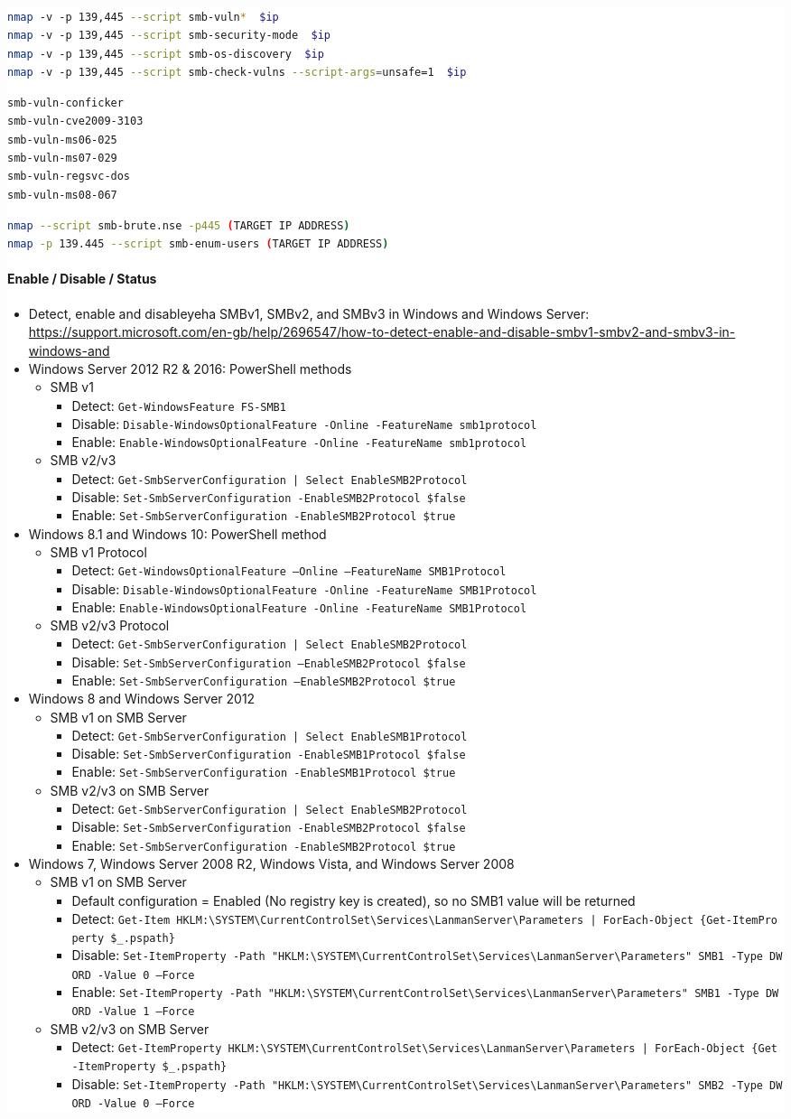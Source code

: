   ```bash
  nmap ‐v ‐p 139,445 -‐script smb‐vuln*  $ip
  nmap ‐v ‐p 139,445 -‐script smb‐security‐mode  $ip
  nmap ‐v ‐p 139,445 -‐script smb‐os-discovery  $ip
  nmap ‐v ‐p 139,445 -‐script smb‐check-vulns --script-args=unsafe=1  $ip
  ```
  ```bash
  smb-vuln-conficker
  smb-vuln-cve2009-3103
  smb-vuln-ms06-025
  smb-vuln-ms07-029
  smb-vuln-regsvc-dos
  smb-vuln-ms08-067
  ```
  ```bash
  nmap --script smb-brute.nse -p445 (TARGET IP ADDRESS)
  nmap -p 139.445 --script smb-enum-users (TARGET IP ADDRESS)
  ```

#### Enable / Disable / Status

- Detect, enable and disableyeha SMBv1, SMBv2, and SMBv3 in Windows and Windows Server: <https://support.microsoft.com/en-gb/help/2696547/how-to-detect-enable-and-disable-smbv1-smbv2-and-smbv3-in-windows-and>
- Windows Server 2012 R2 & 2016: PowerShell methods
  - SMB v1
    - Detect: `Get-WindowsFeature FS-SMB1`
    - Disable: `Disable-WindowsOptionalFeature -Online -FeatureName smb1protocol`
    - Enable: `Enable-WindowsOptionalFeature -Online -FeatureName smb1protocol`
  - SMB v2/v3
    - Detect: `Get-SmbServerConfiguration | Select EnableSMB2Protocol`
    - Disable: `Set-SmbServerConfiguration -EnableSMB2Protocol $false`
    - Enable: `Set-SmbServerConfiguration -EnableSMB2Protocol $true`
- Windows 8.1 and Windows 10: PowerShell method
  - SMB v1 Protocol
    - Detect:	`Get-WindowsOptionalFeature –Online –FeatureName SMB1Protocol`
    - Disable:	`Disable-WindowsOptionalFeature -Online -FeatureName SMB1Protocol`
    - Enable:	`Enable-WindowsOptionalFeature -Online -FeatureName SMB1Protocol`
  - SMB v2/v3 Protocol
    - Detect:	`Get-SmbServerConfiguration | Select EnableSMB2Protocol`
    - Disable: `Set-SmbServerConfiguration –EnableSMB2Protocol $false`
    - Enable:	`Set-SmbServerConfiguration –EnableSMB2Protocol $true`
- Windows 8 and Windows Server 2012
  - SMB v1 on SMB Server
    - Detect:	`Get-SmbServerConfiguration | Select EnableSMB1Protocol`
    - Disable:	`Set-SmbServerConfiguration -EnableSMB1Protocol $false`
    - Enable:	`Set-SmbServerConfiguration -EnableSMB1Protocol $true`
  - SMB v2/v3 on SMB Server
    - Detect:	`Get-SmbServerConfiguration | Select EnableSMB2Protocol`
    - Disable:	`Set-SmbServerConfiguration -EnableSMB2Protocol $false`
    - Enable:	`Set-SmbServerConfiguration -EnableSMB2Protocol $true`
- Windows 7, Windows Server 2008 R2, Windows Vista, and Windows Server 2008
  - SMB v1 on SMB Server
    - Default configuration = Enabled (No registry key is created), so no SMB1 value will be returned
    - Detect: `Get-Item HKLM:\SYSTEM\CurrentControlSet\Services\LanmanServer\Parameters | ForEach-Object {Get-ItemProperty $_.pspath}`
    - Disable: `Set-ItemProperty -Path "HKLM:\SYSTEM\CurrentControlSet\Services\LanmanServer\Parameters" SMB1 -Type DWORD -Value 0 –Force`
    - Enable: `Set-ItemProperty -Path "HKLM:\SYSTEM\CurrentControlSet\Services\LanmanServer\Parameters" SMB1 -Type DWORD -Value 1 –Force`
  - SMB v2/v3 on SMB Server
    - Detect: `Get-ItemProperty HKLM:\SYSTEM\CurrentControlSet\Services\LanmanServer\Parameters | ForEach-Object {Get-ItemProperty $_.pspath}`
    - Disable: `Set-ItemProperty -Path "HKLM:\SYSTEM\CurrentControlSet\Services\LanmanServer\Parameters" SMB2 -Type DWORD -Value 0 –Force`
